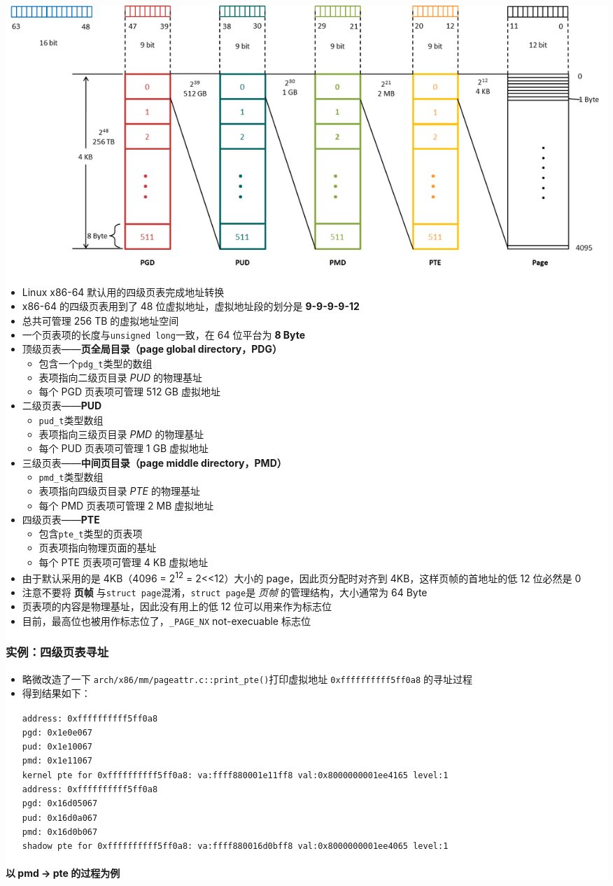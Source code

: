 ![4 level page table](pic/mm_pt_4lv.png)
* Linux x86-64 默认用的四级页表完成地址转换
* x86-64 的四级页表用到了 48 位虚拟地址，虚拟地址段的划分是 **9-9-9-9-12**
* 总共可管理 256 TB 的虚拟地址空间
* 一个页表项的长度与`unsigned long`一致，在 64 位平台为 **8 Byte**
* 顶级页表——**页全局目录（page global directory，PDG）**
  * 包含一个`pdg_t`类型的数组
  * 表项指向二级页目录 *PUD* 的物理基址
  * 每个 PGD 页表项可管理 512 GB 虚拟地址
* 二级页表——**PUD**
  * `pud_t`类型数组
  * 表项指向三级页目录 *PMD* 的物理基址
  * 每个 PUD 页表项可管理 1 GB 虚拟地址
* 三级页表——**中间页目录（page middle directory，PMD）**
  * `pmd_t`类型数组
  * 表项指向四级页目录 *PTE* 的物理基址
  * 每个 PMD 页表项可管理 2 MB 虚拟地址
* 四级页表——**PTE**
  * 包含`pte_t`类型的页表项
  * 页表项指向物理页面的基址
  * 每个 PTE 页表项可管理 4 KB 虚拟地址
* 由于默认采用的是 4KB（4096 = 2<sup>12</sup> = 2<<12）大小的 page，因此页分配时对齐到 4KB，这样页帧的首地址的低 12 位必然是 0
* 注意不要将 **页帧** 与`struct page`混淆，`struct page`是 *页帧* 的管理结构，大小通常为 64 Byte
* 页表项的内容是物理基址，因此没有用上的低 12 位可以用来作为标志位
* 目前，最高位也被用作标志位了，`_PAGE_NX` not-execuable 标志位

### 实例：四级页表寻址
* 略微改造了一下 `arch/x86/mm/pageattr.c::print_pte()`打印虚拟地址 `0xffffffffff5ff0a8` 的寻址过程
* 得到结果如下：
  ```
  address: 0xffffffffff5ff0a8
  pgd: 0x1e0e067
  pud: 0x1e10067
  pmd: 0x1e11067
  kernel pte for 0xffffffffff5ff0a8: va:ffff880001e11ff8 val:0x8000000001ee4165 level:1
  address: 0xffffffffff5ff0a8
  pgd: 0x16d05067
  pud: 0x16d0a067
  pmd: 0x16d0b067
  shadow pte for 0xffffffffff5ff0a8: va:ffff880016d0bff8 val:0x8000000001ee4065 level:1
  ```
#### 以 pmd -> pte 的过程为例
